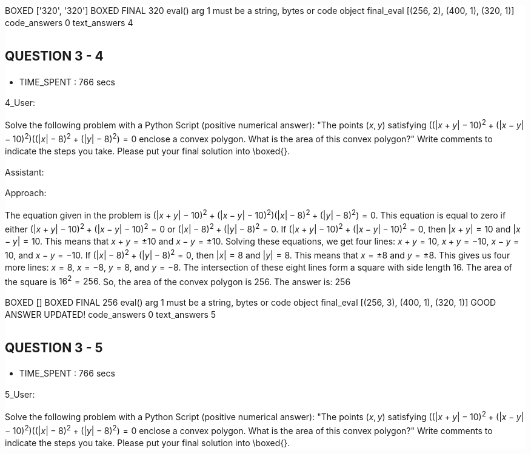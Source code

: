 BOXED ['320', '320']
BOXED FINAL 320
eval() arg 1 must be a string, bytes or code object final_eval
[(256, 2), (400, 1), (320, 1)]
code_answers 0 text_answers 4



## QUESTION 3 - 4 
- TIME_SPENT : 766 secs

4_User:

Solve the following problem with a Python Script (positive numerical answer):
"The points $\left(x, y\right)$ satisfying $((\vert x + y \vert - 10)^2 + ( \vert x - y \vert - 10)^2)((\vert x \vert - 8)^2 + ( \vert y \vert - 8)^2) = 0$ enclose a convex polygon. What is the area of this convex polygon?"
Write comments to indicate the steps you take. Please put your final solution into \boxed{}.

Assistant:

Approach:


The equation given in the problem is $(\vert x + y \vert - 10)^2 + ( \vert x - y \vert - 10)^2)(\vert x \vert - 8)^2 + ( \vert y \vert - 8)^2) = 0$.
This equation is equal to zero if either $(\vert x + y \vert - 10)^2 + ( \vert x - y \vert - 10)^2 = 0$ or $(\vert x \vert - 8)^2 + ( \vert y \vert - 8)^2 = 0$.
If $(\vert x + y \vert - 10)^2 + ( \vert x - y \vert - 10)^2 = 0$, then $\vert x + y \vert = 10$ and $\vert x - y \vert = 10$. This means that $x + y = \pm 10$ and $x - y = \pm 10$. Solving these equations, we get four lines: $x + y = 10$, $x + y = -10$, $x - y = 10$, and $x - y = -10$.
If $(\vert x \vert - 8)^2 + ( \vert y \vert - 8)^2 = 0$, then $\vert x \vert = 8$ and $\vert y \vert = 8$. This means that $x = \pm 8$ and $y = \pm 8$. This gives us four more lines: $x = 8$, $x = -8$, $y = 8$, and $y = -8$.
The intersection of these eight lines form a square with side length 16. The area of the square is $16^2 = 256$. So, the area of the convex polygon is 256.
The answer is: $256$

BOXED []
BOXED FINAL 256
eval() arg 1 must be a string, bytes or code object final_eval
[(256, 3), (400, 1), (320, 1)]
GOOD ANSWER UPDATED!
code_answers 0 text_answers 5



## QUESTION 3 - 5 
- TIME_SPENT : 766 secs

5_User:

Solve the following problem with a Python Script (positive numerical answer):
"The points $\left(x, y\right)$ satisfying $((\vert x + y \vert - 10)^2 + ( \vert x - y \vert - 10)^2)((\vert x \vert - 8)^2 + ( \vert y \vert - 8)^2) = 0$ enclose a convex polygon. What is the area of this convex polygon?"
Write comments to indicate the steps you take. Please put your final solution into \boxed{}.
